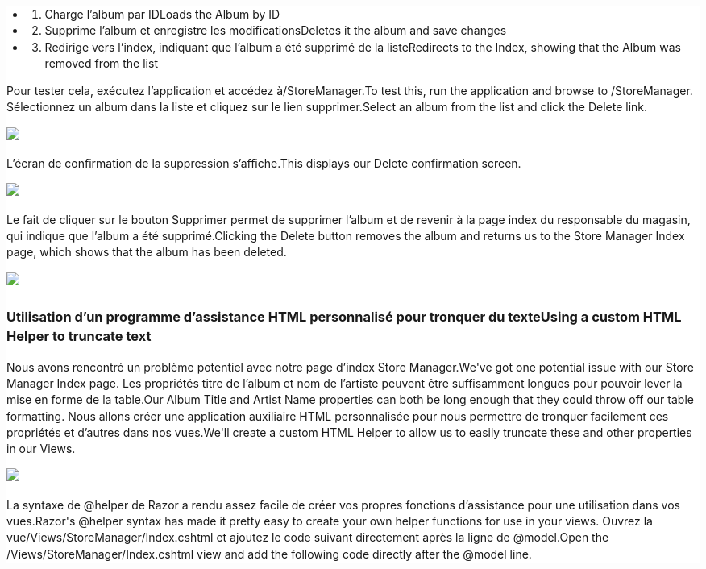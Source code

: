 - 1. <span data-ttu-id="3e4cc-238">Charge l’album par ID</span><span class="sxs-lookup"><span data-stu-id="3e4cc-238">Loads the Album by ID</span></span>
- 2. <span data-ttu-id="3e4cc-239">Supprime l’album et enregistre les modifications</span><span class="sxs-lookup"><span data-stu-id="3e4cc-239">Deletes it the album and save changes</span></span>
- 3. <span data-ttu-id="3e4cc-240">Redirige vers l’index, indiquant que l’album a été supprimé de la liste</span><span class="sxs-lookup"><span data-stu-id="3e4cc-240">Redirects to the Index, showing that the Album was removed from the list</span></span>

<span data-ttu-id="3e4cc-241">Pour tester cela, exécutez l’application et accédez à/StoreManager.</span><span class="sxs-lookup"><span data-stu-id="3e4cc-241">To test this, run the application and browse to /StoreManager.</span></span> <span data-ttu-id="3e4cc-242">Sélectionnez un album dans la liste et cliquez sur le lien supprimer.</span><span class="sxs-lookup"><span data-stu-id="3e4cc-242">Select an album from the list and click the Delete link.</span></span>

![](mvc-music-store-part-5/_static/image14.png)

<span data-ttu-id="3e4cc-243">L’écran de confirmation de la suppression s’affiche.</span><span class="sxs-lookup"><span data-stu-id="3e4cc-243">This displays our Delete confirmation screen.</span></span>

![](mvc-music-store-part-5/_static/image15.png)

<span data-ttu-id="3e4cc-244">Le fait de cliquer sur le bouton Supprimer permet de supprimer l’album et de revenir à la page index du responsable du magasin, qui indique que l’album a été supprimé.</span><span class="sxs-lookup"><span data-stu-id="3e4cc-244">Clicking the Delete button removes the album and returns us to the Store Manager Index page, which shows that the album has been deleted.</span></span>

![](mvc-music-store-part-5/_static/image16.png)

### <a name="using-a-custom-html-helper-to-truncate-text"></a><span data-ttu-id="3e4cc-245">Utilisation d’un programme d’assistance HTML personnalisé pour tronquer du texte</span><span class="sxs-lookup"><span data-stu-id="3e4cc-245">Using a custom HTML Helper to truncate text</span></span>

<span data-ttu-id="3e4cc-246">Nous avons rencontré un problème potentiel avec notre page d’index Store Manager.</span><span class="sxs-lookup"><span data-stu-id="3e4cc-246">We've got one potential issue with our Store Manager Index page.</span></span> <span data-ttu-id="3e4cc-247">Les propriétés titre de l’album et nom de l’artiste peuvent être suffisamment longues pour pouvoir lever la mise en forme de la table.</span><span class="sxs-lookup"><span data-stu-id="3e4cc-247">Our Album Title and Artist Name properties can both be long enough that they could throw off our table formatting.</span></span> <span data-ttu-id="3e4cc-248">Nous allons créer une application auxiliaire HTML personnalisée pour nous permettre de tronquer facilement ces propriétés et d’autres dans nos vues.</span><span class="sxs-lookup"><span data-stu-id="3e4cc-248">We'll create a custom HTML Helper to allow us to easily truncate these and other properties in our Views.</span></span>

![](mvc-music-store-part-5/_static/image17.png)

<span data-ttu-id="3e4cc-249">La syntaxe de @helper de Razor a rendu assez facile de créer vos propres fonctions d’assistance pour une utilisation dans vos vues.</span><span class="sxs-lookup"><span data-stu-id="3e4cc-249">Razor's @helper syntax has made it pretty easy to create your own helper functions for use in your views.</span></span> <span data-ttu-id="3e4cc-250">Ouvrez la vue/Views/StoreManager/Index.cshtml et ajoutez le code suivant directement après la ligne de @model.</span><span class="sxs-lookup"><span data-stu-id="3e4cc-250">Open the /Views/StoreManager/Index.cshtml view and add the following code directly after the @model line.</span></span>
